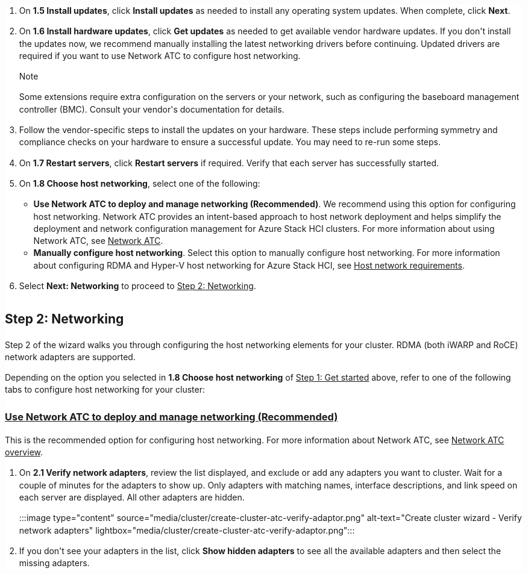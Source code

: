 1. On **1.5 Install updates**, click **Install updates** as needed to install any operating system updates. When complete, click **Next**.
1. On **1.6 Install hardware updates**, click **Get updates** as needed to get available vendor hardware updates. If you don't install the updates now, we recommend manually installing the latest networking drivers before continuing. Updated drivers are required if you want to use Network ATC to configure host networking.

    > [!NOTE]
    > Some extensions require extra configuration on the servers or your network, such as configuring the baseboard management controller (BMC). Consult your vendor's documentation for details.

1. Follow the vendor-specific steps to install the updates on your hardware. These steps include performing symmetry and compliance checks on your hardware to ensure a successful update. You may need to re-run some steps. 
1. On **1.7 Restart servers**, click **Restart servers** if required. Verify that each server has successfully started.
1. On **1.8 Choose host networking**, select one of the following:
    - **Use Network ATC to deploy and manage networking (Recommended)**. We recommend using this option for configuring host networking. Network ATC provides an intent-based approach to host network deployment and helps simplify the deployment and network configuration management for Azure Stack HCI clusters. For more information about using Network ATC, see [Network ATC](network-atc.md).
    - **Manually configure host networking**. Select this option to manually configure host networking. For more information about configuring RDMA and Hyper-V host networking for Azure Stack HCI, see [Host network requirements](../concepts/host-network-requirements.md).
1. Select **Next: Networking** to proceed to [Step 2: Networking](#step-2-networking).

## Step 2: Networking

Step 2 of the wizard walks you through configuring the host networking elements for your cluster. RDMA (both iWARP and RoCE) network adapters are supported.

Depending on the option you selected in **1.8 Choose host networking** of [Step 1: Get started](#step-1-get-started) above, refer to one of the following tabs to configure host networking for your cluster:

### [Use Network ATC to deploy and manage networking (Recommended)](#tab/use-network-atc-to-deploy-and-manage-networking-recommended)

This is the recommended option for configuring host networking. For more information about Network ATC, see [Network ATC overview](../concepts/network-atc-overview.md).

1. On **2.1 Verify network adapters**, review the list displayed, and exclude or add any adapters you want to cluster. Wait for a couple of minutes for the adapters to show up. Only adapters with matching names, interface descriptions, and link speed on each server are displayed. All other adapters are hidden.

    :::image type="content" source="media/cluster/create-cluster-atc-verify-adaptor.png" alt-text="Create cluster wizard - Verify network adapters" lightbox="media/cluster/create-cluster-atc-verify-adaptor.png":::

1. If you don't see your adapters in the list, click **Show hidden adapters** to see all the available adapters and then select the missing adapters.

